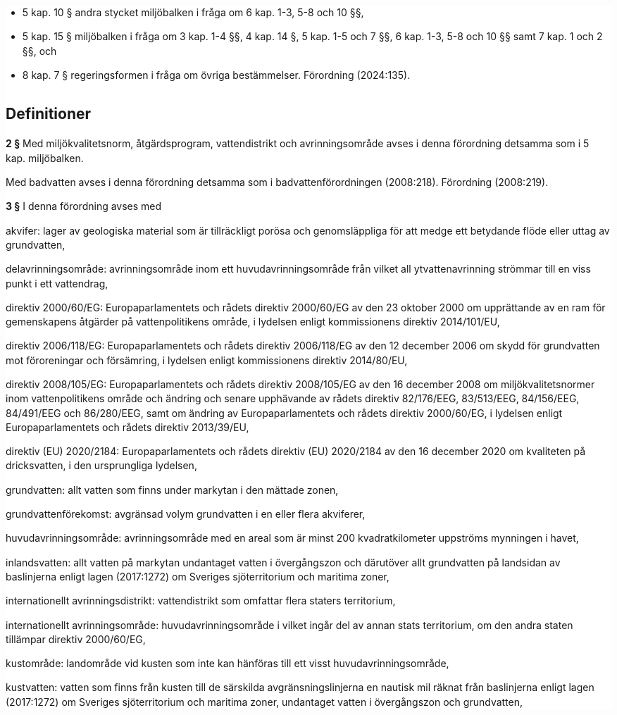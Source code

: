 - 5 kap. 10 § andra stycket miljöbalken i fråga om 6 kap. 1-3, 5-8 och 10 §§,

- 5 kap. 15 § miljöbalken i fråga om 3 kap. 1-4 §§, 4 kap. 14 §, 5 kap. 1-5 och 7 §§, 6 kap. 1-3, 5-8 och 10 §§ samt 7 kap. 1 och 2 §§, och

- 8 kap. 7 § regeringsformen i fråga om övriga bestämmelser. Förordning (2024:135).

## Definitioner

**2 §** Med miljökvalitetsnorm, åtgärdsprogram, vattendistrikt och avrinningsområde avses i denna förordning detsamma som i 5 kap. miljöbalken.

Med badvatten avses i denna förordning detsamma som i badvattenförordningen (2008:218). Förordning (2008:219).

**3 §** I denna förordning avses med

akvifer: lager av geologiska material som är tillräckligt porösa och genomsläppliga för att medge ett betydande flöde eller uttag av grundvatten,

delavrinningsområde: avrinningsområde inom ett huvudavrinningsområde från vilket all ytvattenavrinning strömmar till en viss punkt i ett vattendrag,

direktiv 2000/60/EG: Europaparlamentets och rådets direktiv 2000/60/EG av den 23 oktober 2000 om upprättande av en ram för gemenskapens åtgärder på vattenpolitikens område, i lydelsen enligt kommissionens direktiv 2014/101/EU,

direktiv 2006/118/EG: Europaparlamentets och rådets direktiv 2006/118/EG av den 12 december 2006 om skydd för grundvatten mot föroreningar och försämring, i lydelsen enligt kommissionens direktiv 2014/80/EU,

direktiv 2008/105/EG: Europaparlamentets och rådets direktiv 2008/105/EG av den 16 december 2008 om miljökvalitetsnormer inom vattenpolitikens område och ändring och senare upphävande av rådets direktiv 82/176/EEG, 83/513/EEG, 84/156/EEG, 84/491/EEG och 86/280/EEG, samt om ändring av Europaparlamentets och rådets direktiv 2000/60/EG, i lydelsen enligt Europaparlamentets och rådets direktiv 2013/39/EU,

direktiv (EU) 2020/2184: Europaparlamentets och rådets direktiv (EU) 2020/2184 av den 16 december 2020 om kvaliteten på dricksvatten, i den ursprungliga lydelsen,

grundvatten: allt vatten som finns under markytan i den mättade zonen,

grundvattenförekomst: avgränsad volym grundvatten i en eller flera akviferer,

huvudavrinningsområde: avrinningsområde med en areal som är minst 200 kvadratkilometer uppströms mynningen i havet,

inlandsvatten: allt vatten på markytan undantaget vatten i övergångszon och därutöver allt grundvatten på landsidan av baslinjerna enligt lagen (2017:1272) om Sveriges sjöterritorium och maritima zoner,

internationellt avrinningsdistrikt: vattendistrikt som omfattar flera staters territorium,

internationellt avrinningsområde: huvudavrinningsområde i vilket ingår del av annan stats territorium, om den andra staten tillämpar direktiv 2000/60/EG,

kustområde: landområde vid kusten som inte kan hänföras till ett visst huvudavrinningsområde,

kustvatten: vatten som finns från kusten till de särskilda avgränsningslinjerna en nautisk mil räknat från baslinjerna enligt lagen (2017:1272) om Sveriges sjöterritorium och maritima zoner, undantaget vatten i övergångszon och grundvatten,
